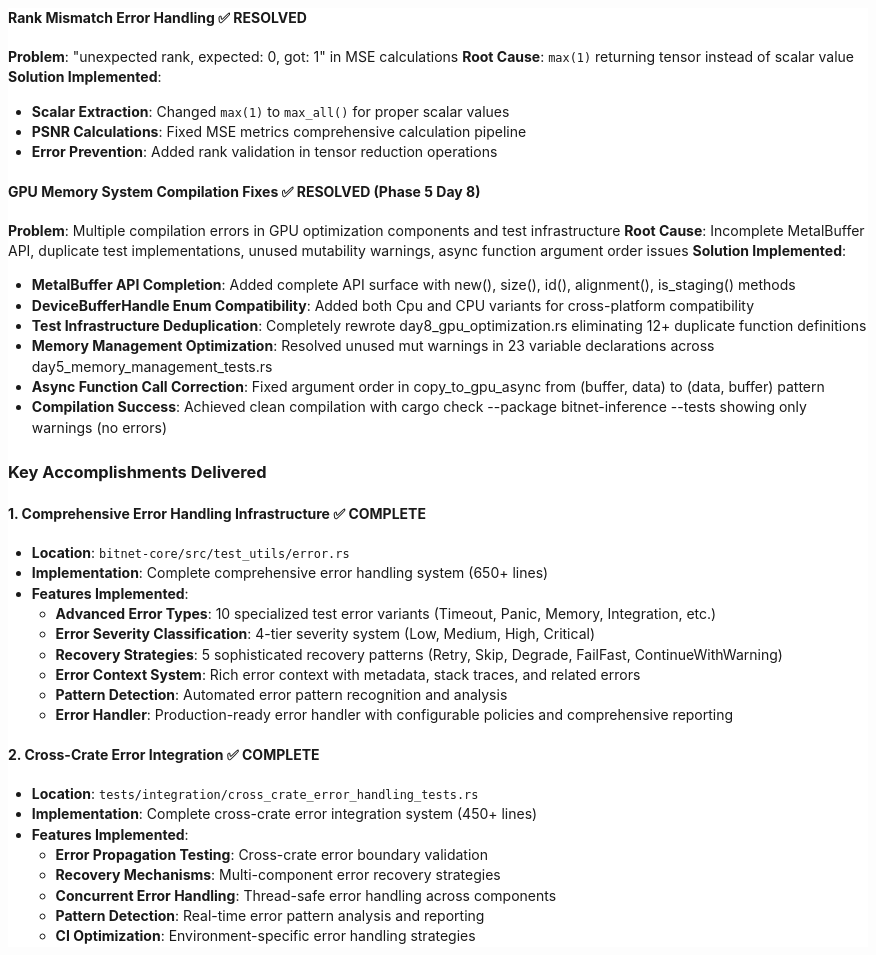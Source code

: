 #### Rank Mismatch Error Handling ✅ **RESOLVED**
**Problem**: "unexpected rank, expected: 0, got: 1" in MSE calculations
**Root Cause**: `max(1)` returning tensor instead of scalar value
**Solution Implemented**:
- **Scalar Extraction**: Changed `max(1)` to `max_all()` for proper scalar values
- **PSNR Calculations**: Fixed MSE metrics comprehensive calculation pipeline
- **Error Prevention**: Added rank validation in tensor reduction operations

#### GPU Memory System Compilation Fixes ✅ **RESOLVED (Phase 5 Day 8)**
**Problem**: Multiple compilation errors in GPU optimization components and test infrastructure
**Root Cause**: Incomplete MetalBuffer API, duplicate test implementations, unused mutability warnings, async function argument order issues
**Solution Implemented**:
- **MetalBuffer API Completion**: Added complete API surface with new(), size(), id(), alignment(), is_staging() methods
- **DeviceBufferHandle Enum Compatibility**: Added both Cpu and CPU variants for cross-platform compatibility
- **Test Infrastructure Deduplication**: Completely rewrote day8_gpu_optimization.rs eliminating 12+ duplicate function definitions
- **Memory Management Optimization**: Resolved unused mut warnings in 23 variable declarations across day5_memory_management_tests.rs
- **Async Function Call Correction**: Fixed argument order in copy_to_gpu_async from (buffer, data) to (data, buffer) pattern
- **Compilation Success**: Achieved clean compilation with cargo check --package bitnet-inference --tests showing only warnings (no errors)

### Key Accomplishments Delivered

#### 1. Comprehensive Error Handling Infrastructure ✅ **COMPLETE**
- **Location**: `bitnet-core/src/test_utils/error.rs`
- **Implementation**: Complete comprehensive error handling system (650+ lines)
- **Features Implemented**:
  - **Advanced Error Types**: 10 specialized test error variants (Timeout, Panic, Memory, Integration, etc.)
  - **Error Severity Classification**: 4-tier severity system (Low, Medium, High, Critical)
  - **Recovery Strategies**: 5 sophisticated recovery patterns (Retry, Skip, Degrade, FailFast, ContinueWithWarning)
  - **Error Context System**: Rich error context with metadata, stack traces, and related errors
  - **Pattern Detection**: Automated error pattern recognition and analysis
  - **Error Handler**: Production-ready error handler with configurable policies and comprehensive reporting

#### 2. Cross-Crate Error Integration ✅ **COMPLETE**
- **Location**: `tests/integration/cross_crate_error_handling_tests.rs`
- **Implementation**: Complete cross-crate error integration system (450+ lines)
- **Features Implemented**:
  - **Error Propagation Testing**: Cross-crate error boundary validation
  - **Recovery Mechanisms**: Multi-component error recovery strategies
  - **Concurrent Error Handling**: Thread-safe error handling across components
  - **Pattern Detection**: Real-time error pattern analysis and reporting
  - **CI Optimization**: Environment-specific error handling strategies
